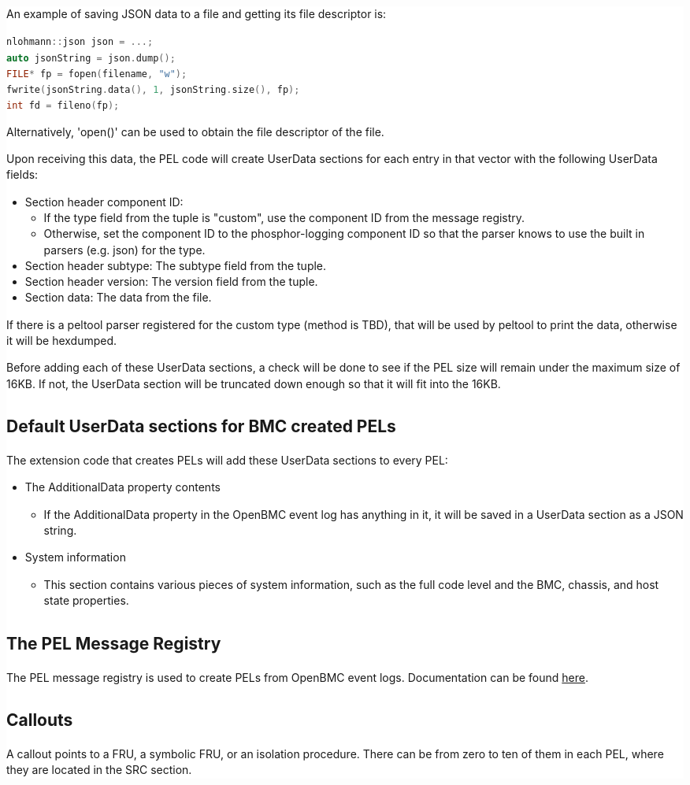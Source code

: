 An example of saving JSON data to a file and getting its file descriptor is:

```cpp
nlohmann::json json = ...;
auto jsonString = json.dump();
FILE* fp = fopen(filename, "w");
fwrite(jsonString.data(), 1, jsonString.size(), fp);
int fd = fileno(fp);
```

Alternatively, 'open()' can be used to obtain the file descriptor of the file.

Upon receiving this data, the PEL code will create UserData sections for each
entry in that vector with the following UserData fields:

- Section header component ID:
  - If the type field from the tuple is "custom", use the component ID from the
    message registry.
  - Otherwise, set the component ID to the phosphor-logging component ID so that
    the parser knows to use the built in parsers (e.g. json) for the type.
- Section header subtype: The subtype field from the tuple.
- Section header version: The version field from the tuple.
- Section data: The data from the file.

If there is a peltool parser registered for the custom type (method is TBD),
that will be used by peltool to print the data, otherwise it will be hexdumped.

Before adding each of these UserData sections, a check will be done to see if
the PEL size will remain under the maximum size of 16KB. If not, the UserData
section will be truncated down enough so that it will fit into the 16KB.

## Default UserData sections for BMC created PELs

The extension code that creates PELs will add these UserData sections to every
PEL:

- The AdditionalData property contents

  - If the AdditionalData property in the OpenBMC event log has anything in it,
    it will be saved in a UserData section as a JSON string.

- System information
  - This section contains various pieces of system information, such as the full
    code level and the BMC, chassis, and host state properties.

## The PEL Message Registry

The PEL message registry is used to create PELs from OpenBMC event logs.
Documentation can be found [here](registry/README.md).

## Callouts

A callout points to a FRU, a symbolic FRU, or an isolation procedure. There can
be from zero to ten of them in each PEL, where they are located in the SRC
section.
